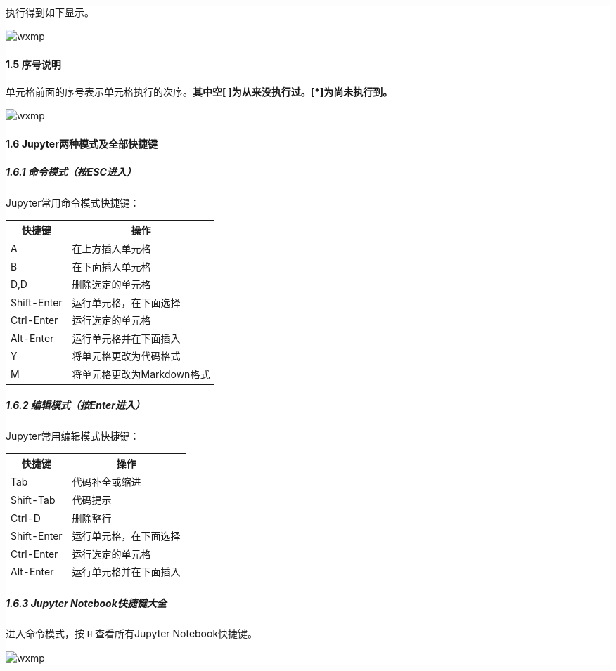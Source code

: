执行得到如下显示。

<img class= "zoom-custom-imgs" :src="$withBase('/assets/img/ad/pymlbasic/jupyternotebook-5.png')" alt="wxmp">

#### 1.5 序号说明

单元格前面的序号表示单元格执行的次序。**其中空[ ]为从来没执行过。[\*]为尚未执行到。**

<img class= "zoom-custom-imgs" :src="$withBase('/assets/img/ad/pymlbasic/jupyternotebook-6.png')" alt="wxmp">

#### 1.6 Jupyter两种模式及全部快捷键

##### 1.6.1 命令模式（按ESC进入）

Jupyter常用命令模式快捷键：

| 快捷键      | 操作                       |
| ----------- | -------------------------- |
| A           | 在上方插入单元格           |
| B           | 在下面插入单元格           |
| D,D         | 删除选定的单元格           |
| Shift-Enter | 运行单元格，在下面选择     |
| Ctrl-Enter  | 运行选定的单元格           |
| Alt-Enter   | 运行单元格并在下面插入     |
| Y           | 将单元格更改为代码格式     |
| M           | 将单元格更改为Markdown格式 |

##### 1.6.2 编辑模式（按Enter进入）

Jupyter常用编辑模式快捷键：

| 快捷键      | 操作                   |
| ----------- | ---------------------- |
| Tab         | 代码补全或缩进         |
| Shift-Tab   | 代码提示               |
| Ctrl-D      | 删除整行               |
| Shift-Enter | 运行单元格，在下面选择 |
| Ctrl-Enter  | 运行选定的单元格       |
| Alt-Enter   | 运行单元格并在下面插入 |

##### 1.6.3 Jupyter Notebook快捷键大全

进入命令模式，按 `H` 查看所有Jupyter Notebook快捷键。

<img class= "zoom-custom-imgs" :src="$withBase('/assets/img/ad/pymlbasic/jupyternotebook-7.png')" alt="wxmp">
